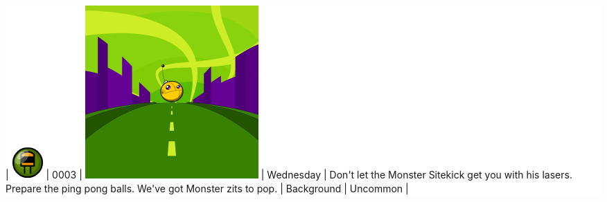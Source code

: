 | ![chip_0003_icon.png](/images/chips/chip_0003_icon.png) | 0003 | <img alt="chip_0003.png" src="/images/chips/chip_0003.png" style="max-width: 250px;"> | Wednesday | Don't let the Monster Sitekick get you with his lasers. Prepare the ping pong balls. We've got Monster zits to pop. | Background | Uncommon |